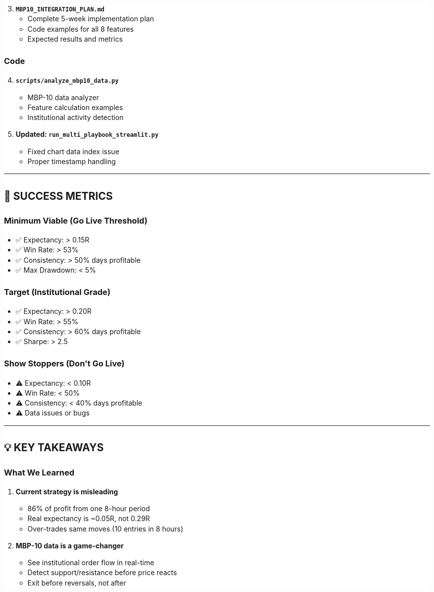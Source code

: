 3. **`MBP10_INTEGRATION_PLAN.md`**
   - Complete 5-week implementation plan
   - Code examples for all 8 features
   - Expected results and metrics

### Code
4. **`scripts/analyze_mbp10_data.py`**
   - MBP-10 data analyzer
   - Feature calculation examples
   - Institutional activity detection

5. **Updated: `run_multi_playbook_streamlit.py`**
   - Fixed chart data index issue
   - Proper timestamp handling

---

## 🎯 SUCCESS METRICS

### Minimum Viable (Go Live Threshold)
- ✅ Expectancy: > 0.15R
- ✅ Win Rate: > 53%
- ✅ Consistency: > 50% days profitable
- ✅ Max Drawdown: < 5%

### Target (Institutional Grade)
- ✅ Expectancy: > 0.20R
- ✅ Win Rate: > 55%
- ✅ Consistency: > 60% days profitable
- ✅ Sharpe: > 2.5

### Show Stoppers (Don't Go Live)
- ⚠️ Expectancy: < 0.10R
- ⚠️ Win Rate: < 50%
- ⚠️ Consistency: < 40% days profitable
- ⚠️ Data issues or bugs

---

## 💡 KEY TAKEAWAYS

### What We Learned
1. **Current strategy is misleading**
   - 86% of profit from one 8-hour period
   - Real expectancy is ~0.05R, not 0.29R
   - Over-trades same moves (10 entries in 8 hours)

2. **MBP-10 data is a game-changer**
   - See institutional order flow in real-time
   - Detect support/resistance before price reacts
   - Exit before reversals, not after
